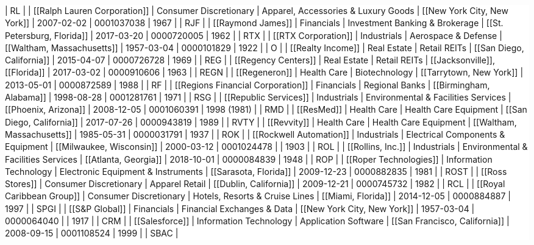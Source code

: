 | RL |
| [[Ralph Lauren Corporation]] | Consumer Discretionary | Apparel, Accessories & Luxury Goods | [[New York City, New York]] | 2007-02-02 | 0001037038 | 1967 |
| RJF |
| [[Raymond James]] | Financials | Investment Banking & Brokerage | [[St. Petersburg, Florida]] | 2017-03-20 | 0000720005 | 1962 |
| RTX |
| [[RTX Corporation]] | Industrials | Aerospace & Defense | [[Waltham, Massachusetts]] | 1957-03-04 | 0000101829 | 1922 |
| O |
| [[Realty Income]] | Real Estate | Retail REITs | [[San Diego, California]] | 2015-04-07 | 0000726728 | 1969 |
| REG |
| [[Regency Centers]] | Real Estate | Retail REITs | [[Jacksonville]], [[Florida]] | 2017-03-02 | 0000910606 | 1963 |
| REGN |
| [[Regeneron]] | Health Care | Biotechnology | [[Tarrytown, New York]] | 2013-05-01 | 0000872589 | 1988 |
| RF |
| [[Regions Financial Corporation]] | Financials | Regional Banks | [[Birmingham, Alabama]] | 1998-08-28 | 0001281761 | 1971 |
| RSG |
| [[Republic Services]] | Industrials | Environmental & Facilities Services | [[Phoenix, Arizona]] | 2008-12-05 | 0001060391 | 1998 (1981) |
| RMD |
| [[ResMed]] | Health Care | Health Care Equipment | [[San Diego, California]] | 2017-07-26 | 0000943819 | 1989 |
| RVTY |
| [[Revvity]] | Health Care | Health Care Equipment | [[Waltham, Massachusetts]] | 1985-05-31 | 0000031791 | 1937 |
| ROK |
| [[Rockwell Automation]] | Industrials | Electrical Components & Equipment | [[Milwaukee, Wisconsin]] | 2000-03-12 | 0001024478 |
| 1903 |
| ROL |
| [[Rollins, Inc.]] | Industrials | Environmental & Facilities Services | [[Atlanta, Georgia]] | 2018-10-01 | 0000084839 | 1948 |
| ROP |
| [[Roper Technologies]] | Information Technology | Electronic Equipment & Instruments | [[Sarasota, Florida]] | 2009-12-23 | 0000882835 | 1981 |
| ROST |
| [[Ross Stores]] | Consumer Discretionary | Apparel Retail | [[Dublin, California]] | 2009-12-21 | 0000745732 | 1982 |
| RCL |
| [[Royal Caribbean Group]] | Consumer Discretionary | Hotels, Resorts & Cruise Lines | [[Miami, Florida]] | 2014-12-05 | 0000884887 | 1997 |
| SPGI |
| [[S&P Global]] | Financials | Financial Exchanges & Data | [[New York City, New York]] | 1957-03-04 | 0000064040 |
| 1917 |
| CRM |
| [[Salesforce]] | Information Technology | Application Software | [[San Francisco, California]] | 2008-09-15 | 0001108524 | 1999 |
| SBAC |